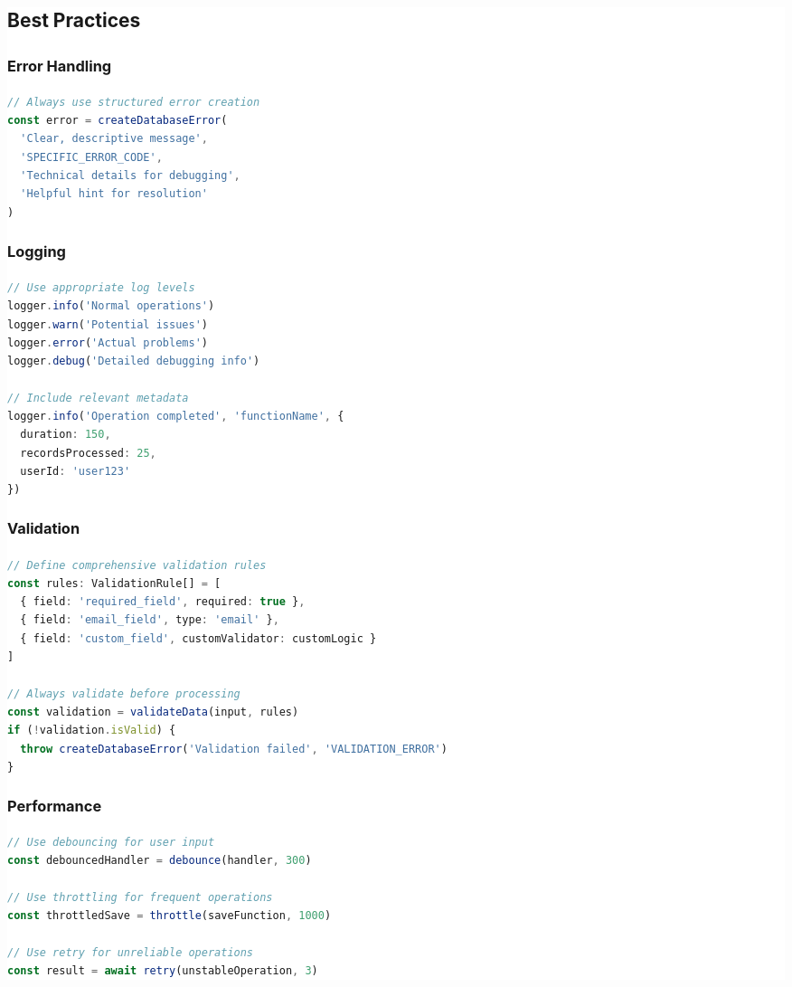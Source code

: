 ## Best Practices

### Error Handling
```typescript
// Always use structured error creation
const error = createDatabaseError(
  'Clear, descriptive message',
  'SPECIFIC_ERROR_CODE',
  'Technical details for debugging',
  'Helpful hint for resolution'
)
```

### Logging
```typescript
// Use appropriate log levels
logger.info('Normal operations')
logger.warn('Potential issues')
logger.error('Actual problems')
logger.debug('Detailed debugging info')

// Include relevant metadata
logger.info('Operation completed', 'functionName', {
  duration: 150,
  recordsProcessed: 25,
  userId: 'user123'
})
```

### Validation
```typescript
// Define comprehensive validation rules
const rules: ValidationRule[] = [
  { field: 'required_field', required: true },
  { field: 'email_field', type: 'email' },
  { field: 'custom_field', customValidator: customLogic }
]

// Always validate before processing
const validation = validateData(input, rules)
if (!validation.isValid) {
  throw createDatabaseError('Validation failed', 'VALIDATION_ERROR')
}
```

### Performance
```typescript
// Use debouncing for user input
const debouncedHandler = debounce(handler, 300)

// Use throttling for frequent operations
const throttledSave = throttle(saveFunction, 1000)

// Use retry for unreliable operations
const result = await retry(unstableOperation, 3)
```
